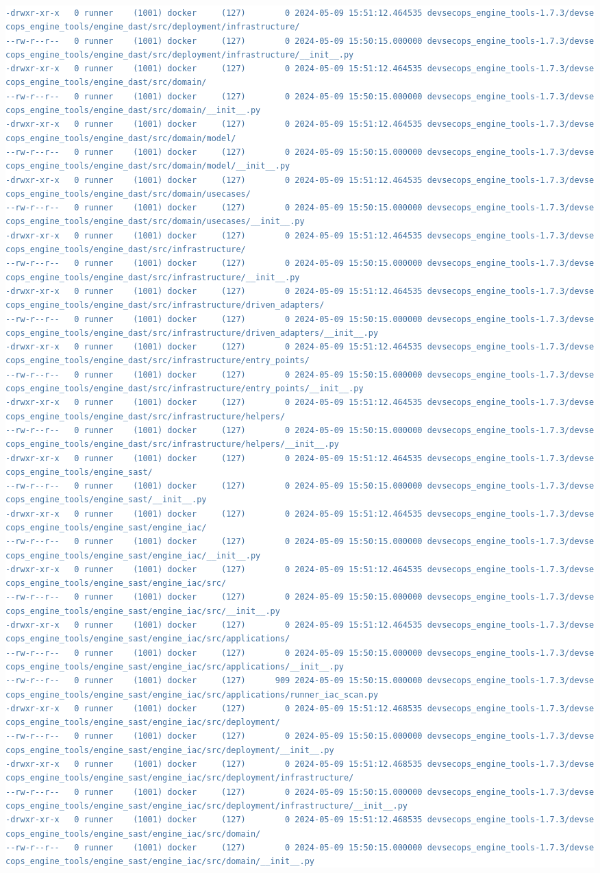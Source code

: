 ```diff
-drwxr-xr-x   0 runner    (1001) docker     (127)        0 2024-05-09 15:51:12.464535 devsecops_engine_tools-1.7.3/devsecops_engine_tools/engine_dast/src/deployment/infrastructure/
--rw-r--r--   0 runner    (1001) docker     (127)        0 2024-05-09 15:50:15.000000 devsecops_engine_tools-1.7.3/devsecops_engine_tools/engine_dast/src/deployment/infrastructure/__init__.py
-drwxr-xr-x   0 runner    (1001) docker     (127)        0 2024-05-09 15:51:12.464535 devsecops_engine_tools-1.7.3/devsecops_engine_tools/engine_dast/src/domain/
--rw-r--r--   0 runner    (1001) docker     (127)        0 2024-05-09 15:50:15.000000 devsecops_engine_tools-1.7.3/devsecops_engine_tools/engine_dast/src/domain/__init__.py
-drwxr-xr-x   0 runner    (1001) docker     (127)        0 2024-05-09 15:51:12.464535 devsecops_engine_tools-1.7.3/devsecops_engine_tools/engine_dast/src/domain/model/
--rw-r--r--   0 runner    (1001) docker     (127)        0 2024-05-09 15:50:15.000000 devsecops_engine_tools-1.7.3/devsecops_engine_tools/engine_dast/src/domain/model/__init__.py
-drwxr-xr-x   0 runner    (1001) docker     (127)        0 2024-05-09 15:51:12.464535 devsecops_engine_tools-1.7.3/devsecops_engine_tools/engine_dast/src/domain/usecases/
--rw-r--r--   0 runner    (1001) docker     (127)        0 2024-05-09 15:50:15.000000 devsecops_engine_tools-1.7.3/devsecops_engine_tools/engine_dast/src/domain/usecases/__init__.py
-drwxr-xr-x   0 runner    (1001) docker     (127)        0 2024-05-09 15:51:12.464535 devsecops_engine_tools-1.7.3/devsecops_engine_tools/engine_dast/src/infrastructure/
--rw-r--r--   0 runner    (1001) docker     (127)        0 2024-05-09 15:50:15.000000 devsecops_engine_tools-1.7.3/devsecops_engine_tools/engine_dast/src/infrastructure/__init__.py
-drwxr-xr-x   0 runner    (1001) docker     (127)        0 2024-05-09 15:51:12.464535 devsecops_engine_tools-1.7.3/devsecops_engine_tools/engine_dast/src/infrastructure/driven_adapters/
--rw-r--r--   0 runner    (1001) docker     (127)        0 2024-05-09 15:50:15.000000 devsecops_engine_tools-1.7.3/devsecops_engine_tools/engine_dast/src/infrastructure/driven_adapters/__init__.py
-drwxr-xr-x   0 runner    (1001) docker     (127)        0 2024-05-09 15:51:12.464535 devsecops_engine_tools-1.7.3/devsecops_engine_tools/engine_dast/src/infrastructure/entry_points/
--rw-r--r--   0 runner    (1001) docker     (127)        0 2024-05-09 15:50:15.000000 devsecops_engine_tools-1.7.3/devsecops_engine_tools/engine_dast/src/infrastructure/entry_points/__init__.py
-drwxr-xr-x   0 runner    (1001) docker     (127)        0 2024-05-09 15:51:12.464535 devsecops_engine_tools-1.7.3/devsecops_engine_tools/engine_dast/src/infrastructure/helpers/
--rw-r--r--   0 runner    (1001) docker     (127)        0 2024-05-09 15:50:15.000000 devsecops_engine_tools-1.7.3/devsecops_engine_tools/engine_dast/src/infrastructure/helpers/__init__.py
-drwxr-xr-x   0 runner    (1001) docker     (127)        0 2024-05-09 15:51:12.464535 devsecops_engine_tools-1.7.3/devsecops_engine_tools/engine_sast/
--rw-r--r--   0 runner    (1001) docker     (127)        0 2024-05-09 15:50:15.000000 devsecops_engine_tools-1.7.3/devsecops_engine_tools/engine_sast/__init__.py
-drwxr-xr-x   0 runner    (1001) docker     (127)        0 2024-05-09 15:51:12.464535 devsecops_engine_tools-1.7.3/devsecops_engine_tools/engine_sast/engine_iac/
--rw-r--r--   0 runner    (1001) docker     (127)        0 2024-05-09 15:50:15.000000 devsecops_engine_tools-1.7.3/devsecops_engine_tools/engine_sast/engine_iac/__init__.py
-drwxr-xr-x   0 runner    (1001) docker     (127)        0 2024-05-09 15:51:12.464535 devsecops_engine_tools-1.7.3/devsecops_engine_tools/engine_sast/engine_iac/src/
--rw-r--r--   0 runner    (1001) docker     (127)        0 2024-05-09 15:50:15.000000 devsecops_engine_tools-1.7.3/devsecops_engine_tools/engine_sast/engine_iac/src/__init__.py
-drwxr-xr-x   0 runner    (1001) docker     (127)        0 2024-05-09 15:51:12.464535 devsecops_engine_tools-1.7.3/devsecops_engine_tools/engine_sast/engine_iac/src/applications/
--rw-r--r--   0 runner    (1001) docker     (127)        0 2024-05-09 15:50:15.000000 devsecops_engine_tools-1.7.3/devsecops_engine_tools/engine_sast/engine_iac/src/applications/__init__.py
--rw-r--r--   0 runner    (1001) docker     (127)      909 2024-05-09 15:50:15.000000 devsecops_engine_tools-1.7.3/devsecops_engine_tools/engine_sast/engine_iac/src/applications/runner_iac_scan.py
-drwxr-xr-x   0 runner    (1001) docker     (127)        0 2024-05-09 15:51:12.468535 devsecops_engine_tools-1.7.3/devsecops_engine_tools/engine_sast/engine_iac/src/deployment/
--rw-r--r--   0 runner    (1001) docker     (127)        0 2024-05-09 15:50:15.000000 devsecops_engine_tools-1.7.3/devsecops_engine_tools/engine_sast/engine_iac/src/deployment/__init__.py
-drwxr-xr-x   0 runner    (1001) docker     (127)        0 2024-05-09 15:51:12.468535 devsecops_engine_tools-1.7.3/devsecops_engine_tools/engine_sast/engine_iac/src/deployment/infrastructure/
--rw-r--r--   0 runner    (1001) docker     (127)        0 2024-05-09 15:50:15.000000 devsecops_engine_tools-1.7.3/devsecops_engine_tools/engine_sast/engine_iac/src/deployment/infrastructure/__init__.py
-drwxr-xr-x   0 runner    (1001) docker     (127)        0 2024-05-09 15:51:12.468535 devsecops_engine_tools-1.7.3/devsecops_engine_tools/engine_sast/engine_iac/src/domain/
--rw-r--r--   0 runner    (1001) docker     (127)        0 2024-05-09 15:50:15.000000 devsecops_engine_tools-1.7.3/devsecops_engine_tools/engine_sast/engine_iac/src/domain/__init__.py
```